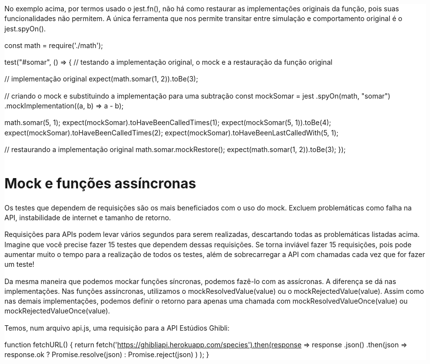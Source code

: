No exemplo acima, por termos usado o jest.fn(), não há como restaurar as implementações originais da função, pois suas funcionalidades não permitem. A única ferramenta que nos permite transitar entre simulação e comportamento original é o jest.spyOn().

const math = require('./math');

test("#somar", () => {
  // testando a implementação original, o mock e a restauração da função original

  // implementação original
  expect(math.somar(1, 2)).toBe(3);

  // criando o mock e substituindo a implementação para uma subtração
  const mockSomar = jest
    .spyOn(math, "somar")
    .mockImplementation((a, b) => a - b);

  math.somar(5, 1);
  expect(mockSomar).toHaveBeenCalledTimes(1);
  expect(mockSomar(5, 1)).toBe(4);
  expect(mockSomar).toHaveBeenCalledTimes(2);
  expect(mockSomar).toHaveBeenLastCalledWith(5, 1);

  // restaurando a implementação original
  math.somar.mockRestore();
  expect(math.somar(1, 2)).toBe(3);
});

# Mock e funções assíncronas
Os testes que dependem de requisições são os mais beneficiados com o uso do mock. Excluem problemáticas como falha na API, instabilidade de internet e tamanho de retorno.

Requisições para APIs podem levar vários segundos para serem realizadas, descartando todas as problemáticas listadas acima. Imagine que você precise fazer 15 testes que dependem dessas requisições. Se torna inviável fazer 15 requisições, pois pode aumentar muito o tempo para a realização de todos os testes, além de sobrecarregar a API com chamadas cada vez que for fazer um teste!

Da mesma maneira que podemos mockar funções síncronas, podemos fazê-lo com as assícronas. A diferença se dá nas implementações.
Nas funções assíncronas, utilizamos o mockResolvedValue(value) ou o mockRejectedValue(value). Assim como nas demais implementações, podemos definir o retorno para apenas uma chamada com mockResolvedValueOnce(value) ou mockRejectedValueOnce(value).

Temos, num arquivo api.js, uma requisição para a API Estúdios Ghibli:

function fetchURL() {
  return fetch('https://ghibliapi.herokuapp.com/species').then(response =>
    response
      .json()
      .then(json =>
        response.ok ? Promise.resolve(json) : Promise.reject(json)
      )
  );
}
